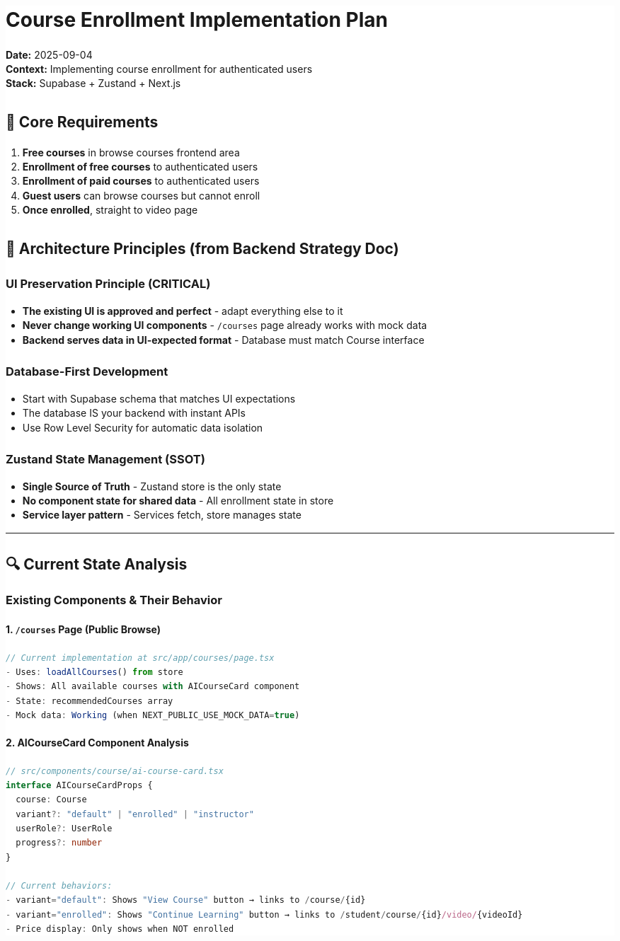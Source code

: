 # Course Enrollment Implementation Plan
**Date:** 2025-09-04  
**Context:** Implementing course enrollment for authenticated users  
**Stack:** Supabase + Zustand + Next.js  

## 🎯 Core Requirements

1. **Free courses** in browse courses frontend area
2. **Enrollment of free courses** to authenticated users  
3. **Enrollment of paid courses** to authenticated users
4. **Guest users** can browse courses but cannot enroll
5. **Once enrolled**, straight to video page

## 📐 Architecture Principles (from Backend Strategy Doc)

### UI Preservation Principle (CRITICAL)
- **The existing UI is approved and perfect** - adapt everything else to it
- **Never change working UI components** - `/courses` page already works with mock data
- **Backend serves data in UI-expected format** - Database must match Course interface

### Database-First Development
- Start with Supabase schema that matches UI expectations
- The database IS your backend with instant APIs
- Use Row Level Security for automatic data isolation

### Zustand State Management (SSOT)
- **Single Source of Truth** - Zustand store is the only state
- **No component state for shared data** - All enrollment state in store
- **Service layer pattern** - Services fetch, store manages state

---

## 🔍 Current State Analysis

### Existing Components & Their Behavior

#### 1. `/courses` Page (Public Browse)
```typescript
// Current implementation at src/app/courses/page.tsx
- Uses: loadAllCourses() from store
- Shows: All available courses with AICourseCard component
- State: recommendedCourses array
- Mock data: Working (when NEXT_PUBLIC_USE_MOCK_DATA=true)
```

#### 2. AICourseCard Component Analysis
```typescript
// src/components/course/ai-course-card.tsx
interface AICourseCardProps {
  course: Course
  variant?: "default" | "enrolled" | "instructor"
  userRole?: UserRole
  progress?: number
}

// Current behaviors:
- variant="default": Shows "View Course" button → links to /course/{id}
- variant="enrolled": Shows "Continue Learning" button → links to /student/course/{id}/video/{videoId}
- Price display: Only shows when NOT enrolled
```